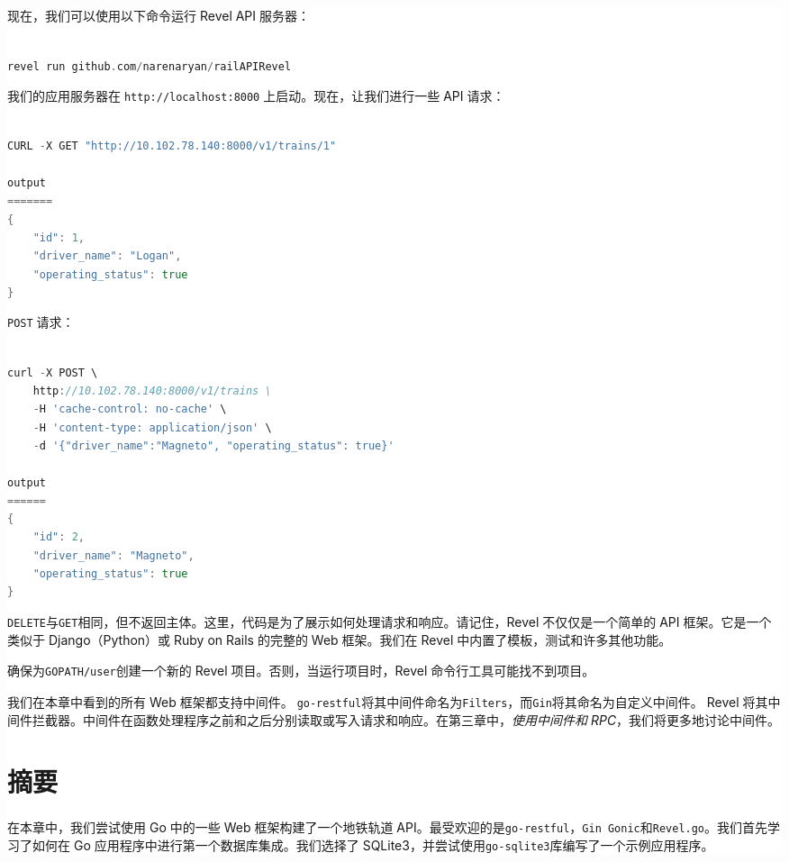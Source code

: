 现在，我们可以使用以下命令运行 Revel API 服务器：

```go

revel run github.com/narenaryan/railAPIRevel

```

我们的应用服务器在 `http://localhost:8000` 上启动。现在，让我们进行一些 API 请求：

```go

CURL -X GET "http://10.102.78.140:8000/v1/trains/1"

output
=======
{
    "id": 1,
    "driver_name": "Logan",
    "operating_status": true
}

```

`POST` 请求：


```go

curl -X POST \
    http://10.102.78.140:8000/v1/trains \
    -H 'cache-control: no-cache' \
    -H 'content-type: application/json' \
    -d '{"driver_name":"Magneto", "operating_status": true}'

output
======
{
    "id": 2,
    "driver_name": "Magneto",
    "operating_status": true
}

```

`DELETE`与`GET`相同，但不返回主体。这里，代码是为了展示如何处理请求和响应。请记住，Revel 不仅仅是一个简单的 API 框架。它是一个类似于 Django（Python）或 Ruby on Rails 的完整的 Web 框架。我们在 Revel 中内置了模板，测试和许多其他功能。

确保为`GOPATH/user`创建一个新的 Revel 项目。否则，当运行项目时，Revel 命令行工具可能找不到项目。

我们在本章中看到的所有 Web 框架都支持中间件。 `go-restful`将其中间件命名为`Filters`，而`Gin`将其命名为自定义中间件。 Revel 将其中间件拦截器。中间件在函数处理程序之前和之后分别读取或写入请求和响应。在第三章中，*使用中间件和 RPC*，我们将更多地讨论中间件。

# 摘要

在本章中，我们尝试使用 Go 中的一些 Web 框架构建了一个地铁轨道 API。最受欢迎的是`go-restful`，`Gin Gonic`和`Revel.go`。我们首先学习了如何在 Go 应用程序中进行第一个数据库集成。我们选择了 SQLite3，并尝试使用`go-sqlite3`库编写了一个示例应用程序。
